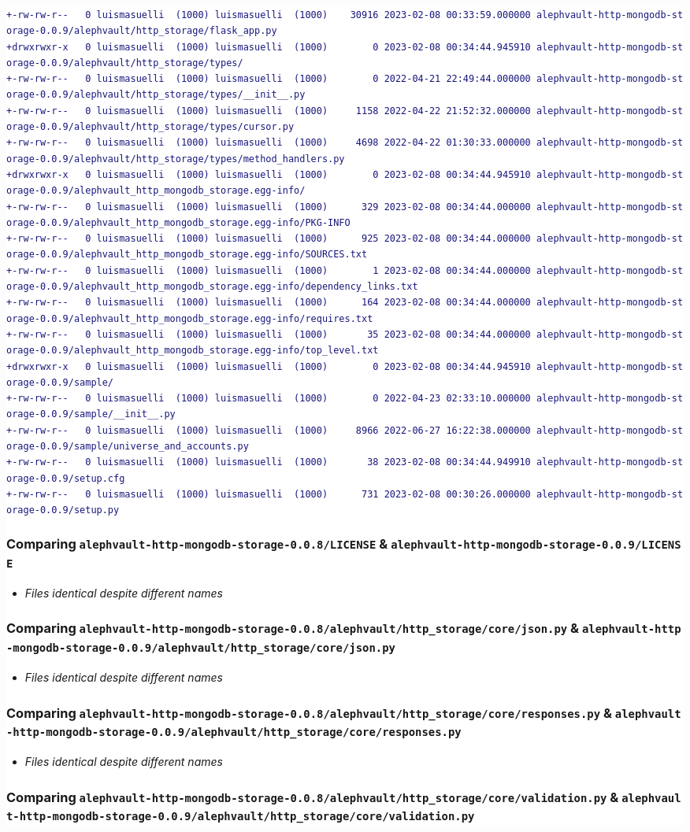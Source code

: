 ```diff
+-rw-rw-r--   0 luismasuelli  (1000) luismasuelli  (1000)    30916 2023-02-08 00:33:59.000000 alephvault-http-mongodb-storage-0.0.9/alephvault/http_storage/flask_app.py
+drwxrwxr-x   0 luismasuelli  (1000) luismasuelli  (1000)        0 2023-02-08 00:34:44.945910 alephvault-http-mongodb-storage-0.0.9/alephvault/http_storage/types/
+-rw-rw-r--   0 luismasuelli  (1000) luismasuelli  (1000)        0 2022-04-21 22:49:44.000000 alephvault-http-mongodb-storage-0.0.9/alephvault/http_storage/types/__init__.py
+-rw-rw-r--   0 luismasuelli  (1000) luismasuelli  (1000)     1158 2022-04-22 21:52:32.000000 alephvault-http-mongodb-storage-0.0.9/alephvault/http_storage/types/cursor.py
+-rw-rw-r--   0 luismasuelli  (1000) luismasuelli  (1000)     4698 2022-04-22 01:30:33.000000 alephvault-http-mongodb-storage-0.0.9/alephvault/http_storage/types/method_handlers.py
+drwxrwxr-x   0 luismasuelli  (1000) luismasuelli  (1000)        0 2023-02-08 00:34:44.945910 alephvault-http-mongodb-storage-0.0.9/alephvault_http_mongodb_storage.egg-info/
+-rw-rw-r--   0 luismasuelli  (1000) luismasuelli  (1000)      329 2023-02-08 00:34:44.000000 alephvault-http-mongodb-storage-0.0.9/alephvault_http_mongodb_storage.egg-info/PKG-INFO
+-rw-rw-r--   0 luismasuelli  (1000) luismasuelli  (1000)      925 2023-02-08 00:34:44.000000 alephvault-http-mongodb-storage-0.0.9/alephvault_http_mongodb_storage.egg-info/SOURCES.txt
+-rw-rw-r--   0 luismasuelli  (1000) luismasuelli  (1000)        1 2023-02-08 00:34:44.000000 alephvault-http-mongodb-storage-0.0.9/alephvault_http_mongodb_storage.egg-info/dependency_links.txt
+-rw-rw-r--   0 luismasuelli  (1000) luismasuelli  (1000)      164 2023-02-08 00:34:44.000000 alephvault-http-mongodb-storage-0.0.9/alephvault_http_mongodb_storage.egg-info/requires.txt
+-rw-rw-r--   0 luismasuelli  (1000) luismasuelli  (1000)       35 2023-02-08 00:34:44.000000 alephvault-http-mongodb-storage-0.0.9/alephvault_http_mongodb_storage.egg-info/top_level.txt
+drwxrwxr-x   0 luismasuelli  (1000) luismasuelli  (1000)        0 2023-02-08 00:34:44.945910 alephvault-http-mongodb-storage-0.0.9/sample/
+-rw-rw-r--   0 luismasuelli  (1000) luismasuelli  (1000)        0 2022-04-23 02:33:10.000000 alephvault-http-mongodb-storage-0.0.9/sample/__init__.py
+-rw-rw-r--   0 luismasuelli  (1000) luismasuelli  (1000)     8966 2022-06-27 16:22:38.000000 alephvault-http-mongodb-storage-0.0.9/sample/universe_and_accounts.py
+-rw-rw-r--   0 luismasuelli  (1000) luismasuelli  (1000)       38 2023-02-08 00:34:44.949910 alephvault-http-mongodb-storage-0.0.9/setup.cfg
+-rw-rw-r--   0 luismasuelli  (1000) luismasuelli  (1000)      731 2023-02-08 00:30:26.000000 alephvault-http-mongodb-storage-0.0.9/setup.py
```

### Comparing `alephvault-http-mongodb-storage-0.0.8/LICENSE` & `alephvault-http-mongodb-storage-0.0.9/LICENSE`

 * *Files identical despite different names*

### Comparing `alephvault-http-mongodb-storage-0.0.8/alephvault/http_storage/core/json.py` & `alephvault-http-mongodb-storage-0.0.9/alephvault/http_storage/core/json.py`

 * *Files identical despite different names*

### Comparing `alephvault-http-mongodb-storage-0.0.8/alephvault/http_storage/core/responses.py` & `alephvault-http-mongodb-storage-0.0.9/alephvault/http_storage/core/responses.py`

 * *Files identical despite different names*

### Comparing `alephvault-http-mongodb-storage-0.0.8/alephvault/http_storage/core/validation.py` & `alephvault-http-mongodb-storage-0.0.9/alephvault/http_storage/core/validation.py`
